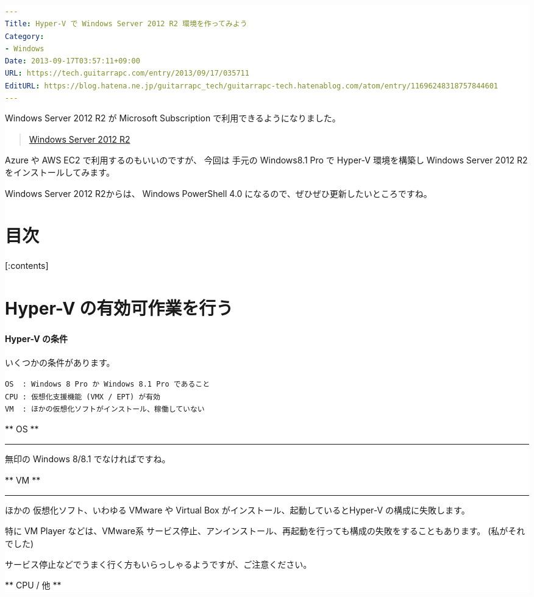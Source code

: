 ```yaml
---
Title: Hyper-V で Windows Server 2012 R2 環境を作ってみよう
Category:
- Windows
Date: 2013-09-17T03:57:11+09:00
URL: https://tech.guitarrapc.com/entry/2013/09/17/035711
EditURL: https://blog.hatena.ne.jp/guitarrapc_tech/guitarrapc-tech.hatenablog.com/atom/entry/11696248318757844601
---
```


Windows Server 2012 R2 が Microsoft Subscription で利用できるようになりました。

> [Windows Server 2012 R2](http://www.microsoft.com/ja-jp/server-cloud/windows-server/windows-server-2012-r2.aspx)

Azure や AWS EC2 で利用するのもいいのですが、 今回は 手元の Windows8.1 Pro で Hyper-V 環境を構築し Windows Server 2012 R2 をインストールしてみます。

Windows Server 2012 R2からは、 Windows PowerShell 4.0 になるので、ぜひぜひ更新したいところですね。

# 目次

[:contents]


# Hyper-V の有効可作業を行う

#### Hyper-V の条件

いくつかの条件があります。

```
OS  : Windows 8 Pro か Windows 8.1 Pro であること
CPU : 仮想化支援機能 (VMX / EPT) が有効
VM  : ほかの仮想化ソフトがインストール、稼働していない
```

** OS **

-----


無印の Windows 8/8.1 でなければですね。

** VM **

-----

ほかの 仮想化ソフト、いわゆる VMware や Virtual Box がインストール、起動しているとHyper-V の構成に失敗します。

特に VM Player などは、VMware系 サービス停止、アンインストール、再起動を行っても構成の失敗をすることもあります。 (私がそれでした)

サービス停止などでうまく行く方もいらっしゃるようですが、ご注意ください。

** CPU / 他 **
